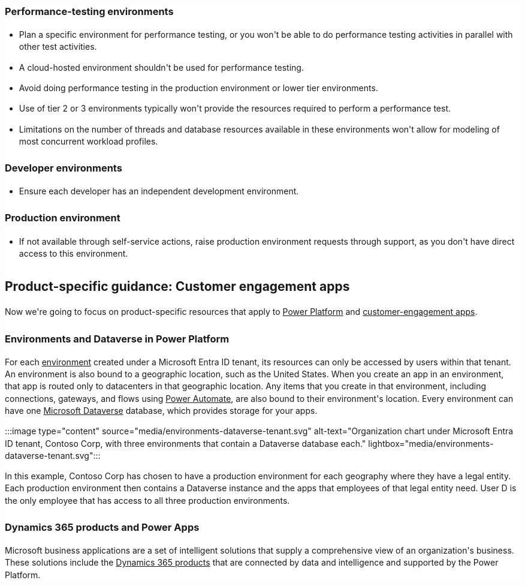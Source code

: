 ### Performance-testing environments

- Plan a specific environment for performance testing, or you won't be able to do performance testing activities in parallel with other test activities.

- A cloud-hosted environment shouldn't be used for performance testing.

- Avoid doing performance testing in the production environment or lower tier environments.

- Use of tier 2 or 3 environments typically won't provide the resources required to perform a performance test.

- Limitations on the number of threads and database resources available in these environments won't allow for modeling of most concurrent workload profiles.

### Developer environments

- Ensure each developer has an independent development environment.

### Production environment

- If not available through self-service actions, raise production environment requests through support, as you don't have direct access to this environment.

## Product-specific guidance: Customer engagement apps

Now we're going to focus on product-specific resources that apply to [Power Platform](/power-platform/admin/admin-mode) and [customer-engagement apps](/power-platform/admin/manage-apps).

### Environments and Dataverse in Power Platform

For each [environment](/power-platform/admin/environments-overview) created under a Microsoft Entra ID tenant, its resources can only be accessed by users within that tenant. An environment is also bound to a geographic location, such as the United States. When you create an app in an environment, that app is routed only to datacenters in that geographic location. Any items that you create in that environment, including connections, gateways, and flows using [Power Automate](/power-automate/getting-started), are also bound to their environment's location. Every environment can have one [Microsoft Dataverse](/powerapps/maker/common-data-service/data-platform-intro) database, which provides storage for your apps.  

:::image type="content" source="media/environments-dataverse-tenant.svg" alt-text="Organization chart under Microsoft Entra ID tenant, Contoso Corp, with three environments that contain a Dataverse database each." lightbox="media/environments-dataverse-tenant.svg":::

In this example, Contoso Corp has chosen to have a production environment for each geography where they have a legal entity. Each production environment then contains a Dataverse instance and the apps that employees of that legal entity need. User D is the only employee that has access to all three production environments.


### Dynamics 365 products and Power Apps

Microsoft business applications are a set of intelligent solutions that supply a comprehensive view of an organization's business. These solutions include the [Dynamics 365 products](https://dynamics.microsoft.com/what-is-dynamics365/) that are connected by data and intelligence and supported by the Power Platform.
